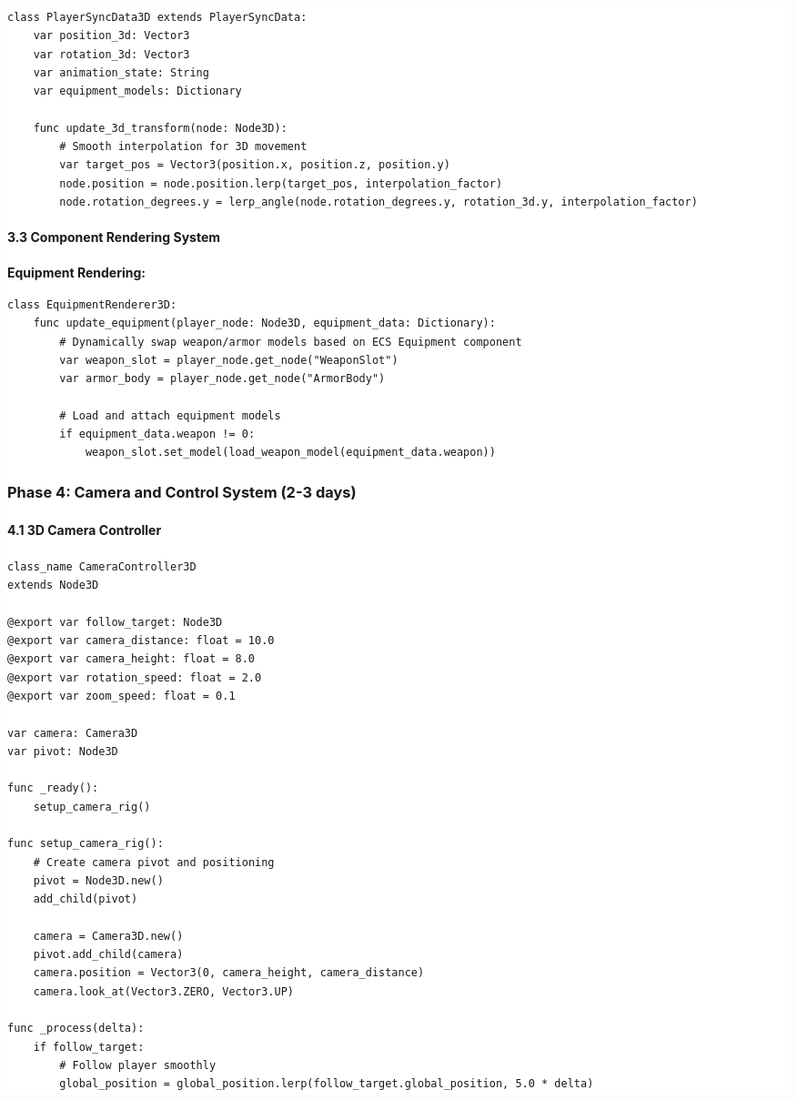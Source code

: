 ```gdscript
class PlayerSyncData3D extends PlayerSyncData:
    var position_3d: Vector3
    var rotation_3d: Vector3
    var animation_state: String
    var equipment_models: Dictionary

    func update_3d_transform(node: Node3D):
        # Smooth interpolation for 3D movement
        var target_pos = Vector3(position.x, position.z, position.y)
        node.position = node.position.lerp(target_pos, interpolation_factor)
        node.rotation_degrees.y = lerp_angle(node.rotation_degrees.y, rotation_3d.y, interpolation_factor)
```

#### 3.3 Component Rendering System

**Equipment Rendering:**

```gdscript
class EquipmentRenderer3D:
    func update_equipment(player_node: Node3D, equipment_data: Dictionary):
        # Dynamically swap weapon/armor models based on ECS Equipment component
        var weapon_slot = player_node.get_node("WeaponSlot")
        var armor_body = player_node.get_node("ArmorBody")

        # Load and attach equipment models
        if equipment_data.weapon != 0:
            weapon_slot.set_model(load_weapon_model(equipment_data.weapon))
```

### Phase 4: Camera and Control System (2-3 days)

#### 4.1 3D Camera Controller

```gdscript
class_name CameraController3D
extends Node3D

@export var follow_target: Node3D
@export var camera_distance: float = 10.0
@export var camera_height: float = 8.0
@export var rotation_speed: float = 2.0
@export var zoom_speed: float = 0.1

var camera: Camera3D
var pivot: Node3D

func _ready():
    setup_camera_rig()

func setup_camera_rig():
    # Create camera pivot and positioning
    pivot = Node3D.new()
    add_child(pivot)

    camera = Camera3D.new()
    pivot.add_child(camera)
    camera.position = Vector3(0, camera_height, camera_distance)
    camera.look_at(Vector3.ZERO, Vector3.UP)

func _process(delta):
    if follow_target:
        # Follow player smoothly
        global_position = global_position.lerp(follow_target.global_position, 5.0 * delta)

```